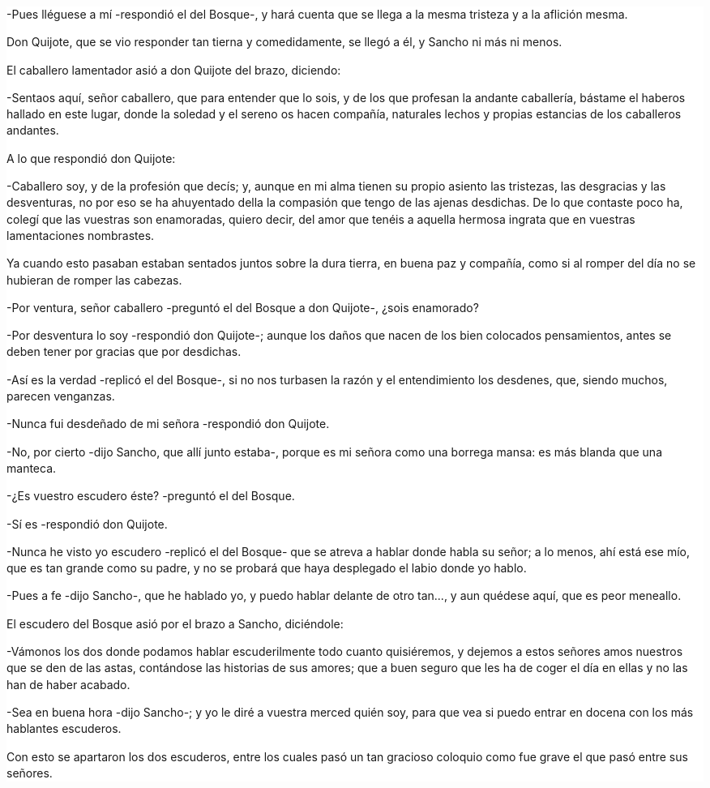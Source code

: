 -Pues lléguese a mí -respondió el del Bosque-, y hará cuenta que se llega a la mesma tristeza y a la aflición mesma.

Don Quijote, que se vio responder tan tierna y comedidamente, se llegó a él, y Sancho ni más ni menos.

El caballero lamentador asió a don Quijote del brazo, diciendo:

-Sentaos aquí, señor caballero, que para entender que lo sois, y de los que profesan la andante caballería, bástame el haberos hallado en este lugar, donde la soledad y el sereno os hacen compañía, naturales lechos y propias estancias de los caballeros andantes.

A lo que respondió don Quijote:

-Caballero soy, y de la profesión que decís; y, aunque en mi alma tienen su propio asiento las tristezas, las desgracias y las desventuras, no por eso se ha ahuyentado della la compasión que tengo de las ajenas desdichas. De lo que contaste poco ha, colegí que las vuestras son enamoradas, quiero decir, del amor que tenéis a aquella hermosa ingrata que en vuestras lamentaciones nombrastes.

Ya cuando esto pasaban estaban sentados juntos sobre la dura tierra, en buena paz y compañía, como si al romper del día no se hubieran de romper las cabezas.

-Por ventura, señor caballero -preguntó el del Bosque a don Quijote-, ¿sois enamorado?

-Por desventura lo soy -respondió don Quijote-; aunque los daños que nacen de los bien colocados pensamientos, antes se deben tener por gracias que por desdichas.

-Así es la verdad -replicó el del Bosque-, si no nos turbasen la razón y el entendimiento los desdenes, que, siendo muchos, parecen venganzas.

-Nunca fui desdeñado de mi señora -respondió don Quijote.

-No, por cierto -dijo Sancho, que allí junto estaba-, porque es mi señora como una borrega mansa: es más blanda que una manteca.

-¿Es vuestro escudero éste? -preguntó el del Bosque.

-Sí es -respondió don Quijote.

-Nunca he visto yo escudero -replicó el del Bosque- que se atreva a hablar donde habla su señor; a lo menos, ahí está ese mío, que es tan grande como su padre, y no se probará que haya desplegado el labio donde yo hablo.

-Pues a fe -dijo Sancho-, que he hablado yo, y puedo hablar delante de otro tan..., y aun quédese aquí, que es peor meneallo.

El escudero del Bosque asió por el brazo a Sancho, diciéndole:

-Vámonos los dos donde podamos hablar escuderilmente todo cuanto quisiéremos, y dejemos a estos señores amos nuestros que se den de las astas, contándose las historias de sus amores; que a buen seguro que les ha de coger el día en ellas y no las han de haber acabado.

-Sea en buena hora -dijo Sancho-; y yo le diré a vuestra merced quién soy, para que vea si puedo entrar en docena con los más hablantes escuderos.

Con esto se apartaron los dos escuderos, entre los cuales pasó un tan gracioso coloquio como fue grave el que pasó entre sus señores.
